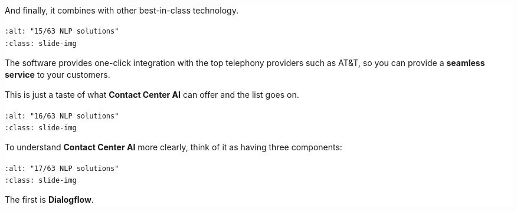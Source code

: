 And finally, it combines with other best-in-class technology.
</div>
</div>
</div>
</div>
<div class="slides">
<div>

```{image} ../../../images/gcp_courses/nlp_on_gcp/nlp_on_gcp/nlp_solutions/015.jpg
:alt: "15/63 NLP solutions"
:class: slide-img
```
<div class="cell tag_remove-input tag_output_scroll docutils container">
<div class="cell_output docutils container">

The software provides one-click integration with the top telephony providers such as AT&T, so you can provide a **seamless service** to your customers.

This is just a taste of what **Contact Center AI** can offer and the list goes on.
</div>
</div>
</div>
</div>
<div class="slides">
<div>

```{image} ../../../images/gcp_courses/nlp_on_gcp/nlp_on_gcp/nlp_solutions/016.jpg
:alt: "16/63 NLP solutions"
:class: slide-img
```
<div class="cell tag_remove-input tag_output_scroll docutils container">
<div class="cell_output docutils container">

To understand **Contact Center AI** more clearly, think of it as having three components:
</div>
</div>
</div>
</div>
<div class="slides">
<div>

```{image} ../../../images/gcp_courses/nlp_on_gcp/nlp_on_gcp/nlp_solutions/017.jpg
:alt: "17/63 NLP solutions"
:class: slide-img
```
<div class="cell tag_remove-input tag_output_scroll docutils container">
<div class="cell_output docutils container">

The first is **Dialogflow**.
</div>
</div>
</div>
</div>
<div class="slides">
<div>
